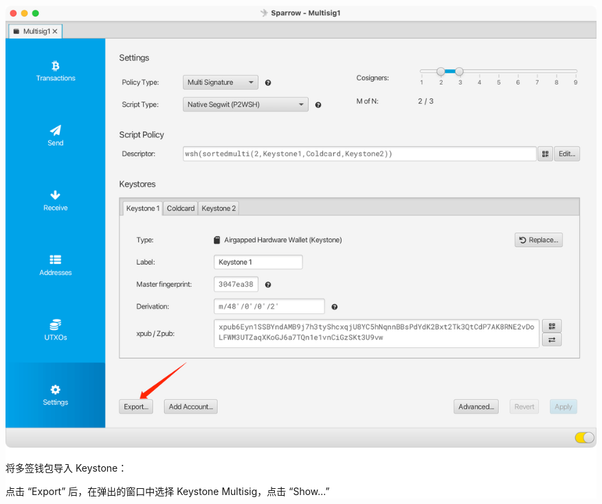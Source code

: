 ![sparrow-export.png](https://github.com/zengmi2140/multisig/blob/main/img/sparrow-export.png?raw=true)

将多签钱包导入 Keystone：

点击 “Export” 后，在弹出的窗口中选择 Keystone Multisig，点击 “Show...”
